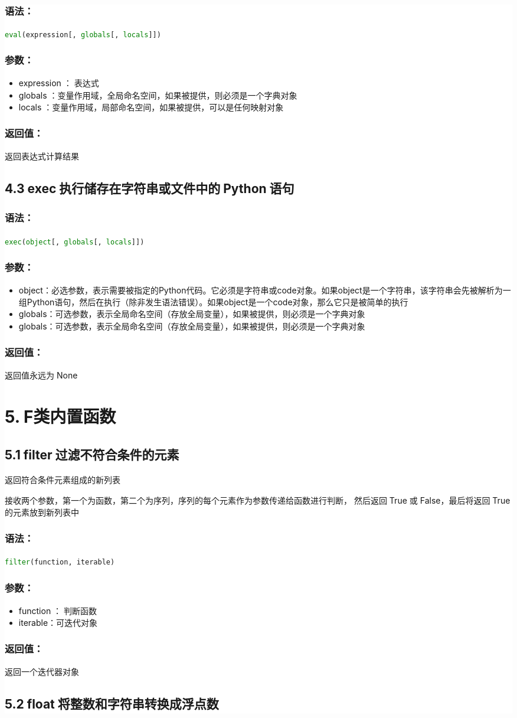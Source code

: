 ### 语法：
```python
eval(expression[, globals[, locals]])
```
### 参数：
* expression ： 表达式
* globals ：变量作用域，全局命名空间，如果被提供，则必须是一个字典对象
* locals ：变量作用域，局部命名空间，如果被提供，可以是任何映射对象

### 返回值：
返回表达式计算结果

## 4.3 exec  执行储存在字符串或文件中的 Python 语句

### 语法：
```python
exec(object[, globals[, locals]])
```
### 参数：
* object：必选参数，表示需要被指定的Python代码。它必须是字符串或code对象。如果object是一个字符串，该字符串会先被解析为一组Python语句，然后在执行（除非发生语法错误）。如果object是一个code对象，那么它只是被简单的执行
* globals：可选参数，表示全局命名空间（存放全局变量），如果被提供，则必须是一个字典对象
* globals：可选参数，表示全局命名空间（存放全局变量），如果被提供，则必须是一个字典对象

### 返回值：
返回值永远为 None

# 5. F类内置函数
## 5.1 filter 过滤不符合条件的元素

返回符合条件元素组成的新列表

接收两个参数，第一个为函数，第二个为序列，序列的每个元素作为参数传递给函数进行判断，
然后返回 True 或 False，最后将返回 True 的元素放到新列表中

### 语法：
```python
filter(function, iterable)
```
### 参数：
* function ： 判断函数
* iterable：可迭代对象

### 返回值：
返回一个迭代器对象

## 5.2 float 将整数和字符串转换成浮点数
